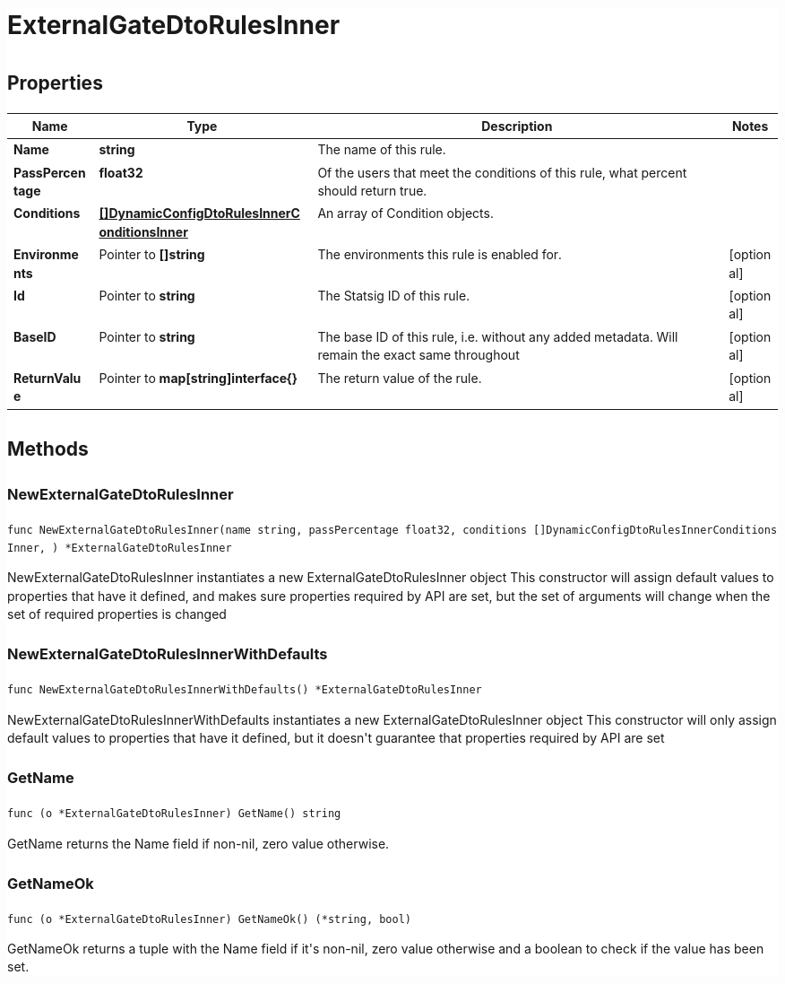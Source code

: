 # ExternalGateDtoRulesInner

## Properties

Name | Type | Description | Notes
------------ | ------------- | ------------- | -------------
**Name** | **string** | The name of this rule. | 
**PassPercentage** | **float32** | Of the users that meet the conditions of this rule, what percent should return true. | 
**Conditions** | [**[]DynamicConfigDtoRulesInnerConditionsInner**](DynamicConfigDtoRulesInnerConditionsInner.md) | An array of Condition objects. | 
**Environments** | Pointer to **[]string** | The environments this rule is enabled for. | [optional] 
**Id** | Pointer to **string** | The Statsig ID of this rule. | [optional] 
**BaseID** | Pointer to **string** | The base ID of this rule, i.e. without any added metadata. Will remain the exact same throughout | [optional] 
**ReturnValue** | Pointer to **map[string]interface{}** | The return value of the rule. | [optional] 

## Methods

### NewExternalGateDtoRulesInner

`func NewExternalGateDtoRulesInner(name string, passPercentage float32, conditions []DynamicConfigDtoRulesInnerConditionsInner, ) *ExternalGateDtoRulesInner`

NewExternalGateDtoRulesInner instantiates a new ExternalGateDtoRulesInner object
This constructor will assign default values to properties that have it defined,
and makes sure properties required by API are set, but the set of arguments
will change when the set of required properties is changed

### NewExternalGateDtoRulesInnerWithDefaults

`func NewExternalGateDtoRulesInnerWithDefaults() *ExternalGateDtoRulesInner`

NewExternalGateDtoRulesInnerWithDefaults instantiates a new ExternalGateDtoRulesInner object
This constructor will only assign default values to properties that have it defined,
but it doesn't guarantee that properties required by API are set

### GetName

`func (o *ExternalGateDtoRulesInner) GetName() string`

GetName returns the Name field if non-nil, zero value otherwise.

### GetNameOk

`func (o *ExternalGateDtoRulesInner) GetNameOk() (*string, bool)`

GetNameOk returns a tuple with the Name field if it's non-nil, zero value otherwise
and a boolean to check if the value has been set.
